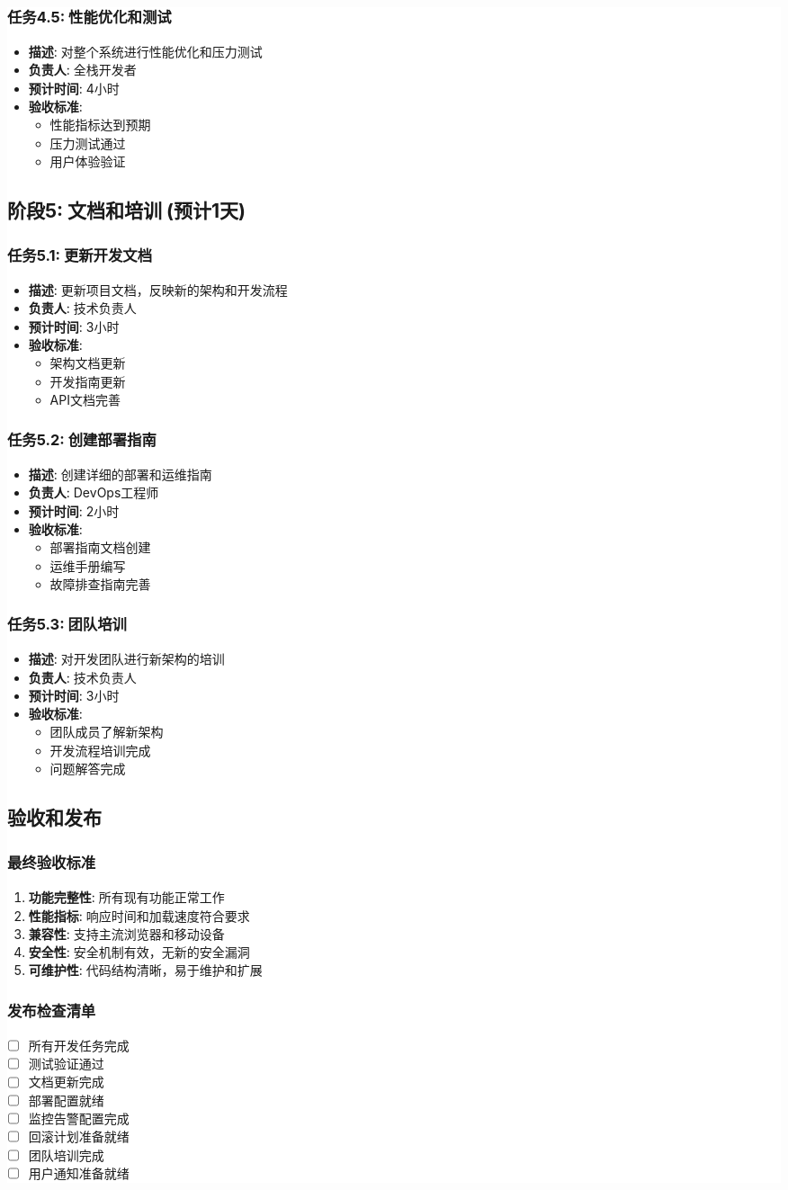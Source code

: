 ### 任务4.5: 性能优化和测试
- **描述**: 对整个系统进行性能优化和压力测试
- **负责人**: 全栈开发者
- **预计时间**: 4小时
- **验收标准**:
  - 性能指标达到预期
  - 压力测试通过
  - 用户体验验证

## 阶段5: 文档和培训 (预计1天)

### 任务5.1: 更新开发文档
- **描述**: 更新项目文档，反映新的架构和开发流程
- **负责人**: 技术负责人
- **预计时间**: 3小时
- **验收标准**:
  - 架构文档更新
  - 开发指南更新
  - API文档完善

### 任务5.2: 创建部署指南
- **描述**: 创建详细的部署和运维指南
- **负责人**: DevOps工程师
- **预计时间**: 2小时
- **验收标准**:
  - 部署指南文档创建
  - 运维手册编写
  - 故障排查指南完善

### 任务5.3: 团队培训
- **描述**: 对开发团队进行新架构的培训
- **负责人**: 技术负责人
- **预计时间**: 3小时
- **验收标准**:
  - 团队成员了解新架构
  - 开发流程培训完成
  - 问题解答完成

## 验收和发布

### 最终验收标准
1. **功能完整性**: 所有现有功能正常工作
2. **性能指标**: 响应时间和加载速度符合要求
3. **兼容性**: 支持主流浏览器和移动设备
4. **安全性**: 安全机制有效，无新的安全漏洞
5. **可维护性**: 代码结构清晰，易于维护和扩展

### 发布检查清单
- [ ] 所有开发任务完成
- [ ] 测试验证通过
- [ ] 文档更新完成
- [ ] 部署配置就绪
- [ ] 监控告警配置完成
- [ ] 回滚计划准备就绪
- [ ] 团队培训完成
- [ ] 用户通知准备就绪
